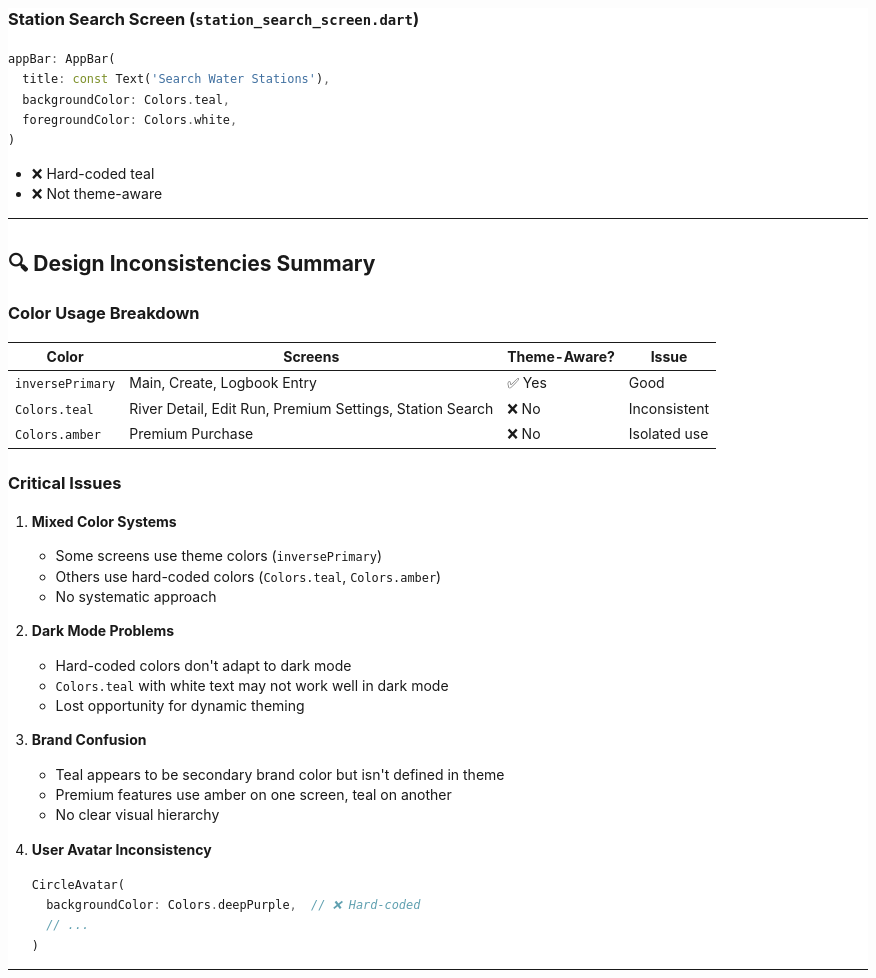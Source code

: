 
### **Station Search Screen** (`station_search_screen.dart`)
```dart
appBar: AppBar(
  title: const Text('Search Water Stations'),
  backgroundColor: Colors.teal,
  foregroundColor: Colors.white,
)
```
- ❌ Hard-coded teal
- ❌ Not theme-aware

---

## 🔍 Design Inconsistencies Summary

### Color Usage Breakdown
| Color | Screens | Theme-Aware? | Issue |
|-------|---------|--------------|-------|
| `inversePrimary` | Main, Create, Logbook Entry | ✅ Yes | Good |
| `Colors.teal` | River Detail, Edit Run, Premium Settings, Station Search | ❌ No | Inconsistent |
| `Colors.amber` | Premium Purchase | ❌ No | Isolated use |

### Critical Issues

1. **Mixed Color Systems**
   - Some screens use theme colors (`inversePrimary`)
   - Others use hard-coded colors (`Colors.teal`, `Colors.amber`)
   - No systematic approach

2. **Dark Mode Problems**
   - Hard-coded colors don't adapt to dark mode
   - `Colors.teal` with white text may not work well in dark mode
   - Lost opportunity for dynamic theming

3. **Brand Confusion**
   - Teal appears to be secondary brand color but isn't defined in theme
   - Premium features use amber on one screen, teal on another
   - No clear visual hierarchy

4. **User Avatar Inconsistency**
   ```dart
   CircleAvatar(
     backgroundColor: Colors.deepPurple,  // ❌ Hard-coded
     // ...
   )
   ```

---
